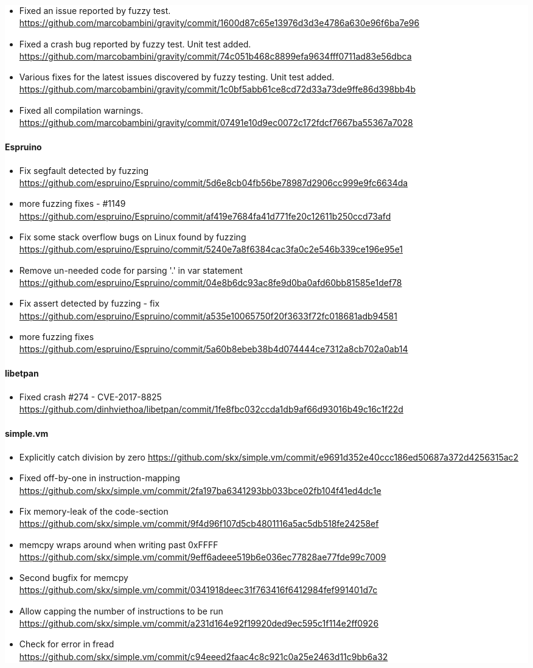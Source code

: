 * Fixed an issue reported by fuzzy test.                              
https://github.com/marcobambini/gravity/commit/1600d87c65e13976d3d3e4786a630e96f6ba7e96

* Fixed a crash bug reported by fuzzy test. Unit test added.          
https://github.com/marcobambini/gravity/commit/74c051b468c8899efa9634fff0711ad83e56dbca

* Various fixes for the latest issues discovered by fuzzy testing. Unit test added.
https://github.com/marcobambini/gravity/commit/1c0bf5abb61ce8cd72d33a73de9ffe86d398bb4b

* Fixed all compilation warnings.                                                 
https://github.com/marcobambini/gravity/commit/07491e10d9ec0072c172fdcf7667ba55367a7028

#### Espruino

* Fix segfault detected by fuzzing                            
https://github.com/espruino/Espruino/commit/5d6e8cb04fb56be78987d2906cc999e9fc6634da

* more fuzzing fixes - #1149                                
https://github.com/espruino/Espruino/commit/af419e7684fa41d771fe20c12611b250ccd73afd

* Fix some stack overflow bugs on Linux found by fuzzing
https://github.com/espruino/Espruino/commit/5240e7a8f6384cac3fa0c2e546b339ce196e95e1

* Remove un-needed code for parsing '.' in var statement
https://github.com/espruino/Espruino/commit/04e8b6dc93ac8fe9d0ba0afd60bb81585e1def78

* Fix assert detected by fuzzing - fix
https://github.com/espruino/Espruino/commit/a535e10065750f20f3633f72fc018681adb94581

* more fuzzing fixes            
https://github.com/espruino/Espruino/commit/5a60b8ebeb38b4d074444ce7312a8cb702a0ab14


#### libetpan

* Fixed crash #274 - CVE-2017-8825
https://github.com/dinhviethoa/libetpan/commit/1fe8fbc032ccda1db9af66d93016b49c16c1f22d

#### simple.vm 

* Explicitly catch division by zero
https://github.com/skx/simple.vm/commit/e9691d352e40ccc186ed50687a372d4256315ac2

* Fixed off-by-one in instruction-mapping
https://github.com/skx/simple.vm/commit/2fa197ba6341293bb033bce02fb104f41ed4dc1e

* Fix memory-leak of the code-section
https://github.com/skx/simple.vm/commit/9f4d96f107d5cb4801116a5ac5db518fe24258ef

* memcpy wraps around when writing past 0xFFFF
https://github.com/skx/simple.vm/commit/9eff6adeee519b6e036ec77828ae77fde99c7009

* Second bugfix for memcpy             
https://github.com/skx/simple.vm/commit/0341918deec31f763416f6412984fef991401d7c

* Allow capping the number of instructions to be run
https://github.com/skx/simple.vm/commit/a231d164e92f19920ded9ec595c1f114e2ff0926

* Check for error in fread           
https://github.com/skx/simple.vm/commit/c94eeed2faac4c8c921c0a25e2463d11c9bb6a32
